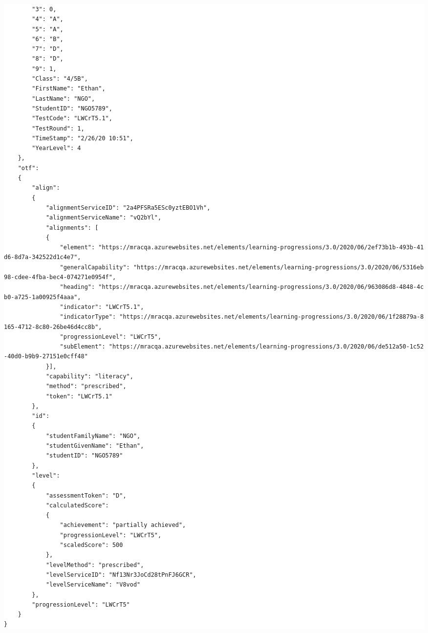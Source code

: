 ```
        "3": 0,
        "4": "A",
        "5": "A",
        "6": "B",
        "7": "D",
        "8": "D",
        "9": 1,
        "Class": "4/5B",
        "FirstName": "Ethan",
        "LastName": "NGO",
        "StudentID": "NGO5789",
        "TestCode": "LWCrT5.1",
        "TestRound": 1,
        "TimeStamp": "2/26/20 10:51",
        "YearLevel": 4
    },
    "otf":
    {
        "align":
        {
            "alignmentServiceID": "2a4PFSRa5ESc0yztEBO1Vh",
            "alignmentServiceName": "vQ2bYl",
            "alignments": [
            {
                "element": "https://mracqa.azurewebsites.net/elements/learning-progressions/3.0/2020/06/2ef73b1b-493b-41d6-8d7a-342522d1c4e7",
                "generalCapability": "https://mracqa.azurewebsites.net/elements/learning-progressions/3.0/2020/06/5316eb98-cdee-4fba-bec4-074271e0954f",
                "heading": "https://mracqa.azurewebsites.net/elements/learning-progressions/3.0/2020/06/963086d8-4848-4cb0-a725-1a00925f4aaa",
                "indicator": "LWCrT5.1",
                "indicatorType": "https://mracqa.azurewebsites.net/elements/learning-progressions/3.0/2020/06/1f28879a-8165-4712-8c80-26be46d4cc8b",
                "progressionLevel": "LWCrT5",
                "subElement": "https://mracqa.azurewebsites.net/elements/learning-progressions/3.0/2020/06/de512a50-1c52-40d0-b9b9-27151e0cff48"
            }],
            "capability": "literacy",
            "method": "prescribed",
            "token": "LWCrT5.1"
        },
        "id":
        {
            "studentFamilyName": "NGO",
            "studentGivenName": "Ethan",
            "studentID": "NGO5789"
        },
        "level":
        {
            "assessmentToken": "D",
            "calculatedScore":
            {
                "achievement": "partially achieved",
                "progressionLevel": "LWCrT5",
                "scaledScore": 500
            },
            "levelMethod": "prescribed",
            "levelServiceID": "Nf13Nr3JoCd28tPnFJ6GCR",
            "levelServiceName": "V8vod"
        },
        "progressionLevel": "LWCrT5"
    }
}
```